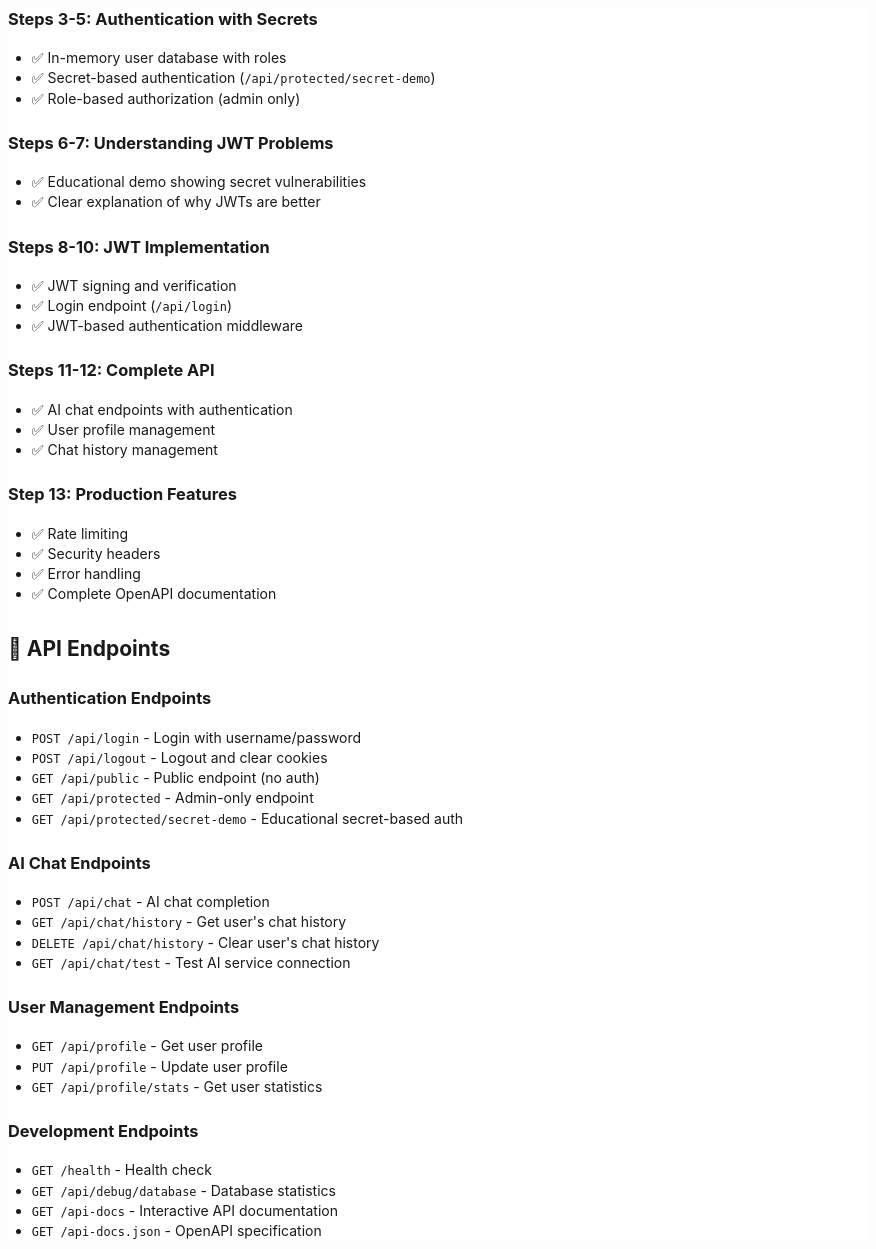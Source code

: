 ### Steps 3-5: Authentication with Secrets
- ✅ In-memory user database with roles
- ✅ Secret-based authentication (`/api/protected/secret-demo`)
- ✅ Role-based authorization (admin only)

### Steps 6-7: Understanding JWT Problems
- ✅ Educational demo showing secret vulnerabilities
- ✅ Clear explanation of why JWTs are better

### Steps 8-10: JWT Implementation
- ✅ JWT signing and verification
- ✅ Login endpoint (`/api/login`)
- ✅ JWT-based authentication middleware

### Steps 11-12: Complete API
- ✅ AI chat endpoints with authentication
- ✅ User profile management
- ✅ Chat history management

### Step 13: Production Features
- ✅ Rate limiting
- ✅ Security headers
- ✅ Error handling
- ✅ Complete OpenAPI documentation

## 🔧 API Endpoints

### Authentication Endpoints
- `POST /api/login` - Login with username/password
- `POST /api/logout` - Logout and clear cookies
- `GET /api/public` - Public endpoint (no auth)
- `GET /api/protected` - Admin-only endpoint
- `GET /api/protected/secret-demo` - Educational secret-based auth

### AI Chat Endpoints
- `POST /api/chat` - AI chat completion
- `GET /api/chat/history` - Get user's chat history
- `DELETE /api/chat/history` - Clear user's chat history
- `GET /api/chat/test` - Test AI service connection

### User Management Endpoints
- `GET /api/profile` - Get user profile
- `PUT /api/profile` - Update user profile
- `GET /api/profile/stats` - Get user statistics

### Development Endpoints
- `GET /health` - Health check
- `GET /api/debug/database` - Database statistics
- `GET /api-docs` - Interactive API documentation
- `GET /api-docs.json` - OpenAPI specification
